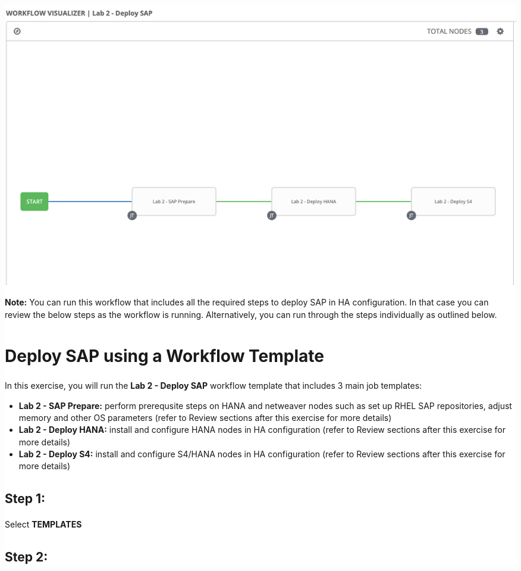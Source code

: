 ![Deploy SAP Workflow](images/2-deploy-sap-wf.png)

**Note:** You can run this workflow that includes all the required steps to deploy SAP in HA configuration. In that case you can
review the below steps as the workflow is running. Alternatively, you can run through the steps individually as outlined
below.

Deploy SAP using a Workflow Template
======================

In this exercise, you will run the **Lab 2 - Deploy SAP** workflow template that includes 3 main job templates:

- **Lab 2 - SAP Prepare:** perform prerequsite steps on HANA and netweaver nodes such as set up RHEL SAP repositories,
adjust memory and other OS parameters (refer to Review sections after this exercise for more details)
- **Lab 2 - Deploy HANA:** install and configure HANA nodes in HA configuration (refer to Review sections after this exercise for more details)
- **Lab 2 - Deploy S4:** install and configure S4/HANA nodes in HA configuration (refer to Review sections after this exercise for more details)

Step 1:
-------

Select **TEMPLATES**

Step 2:
-------
